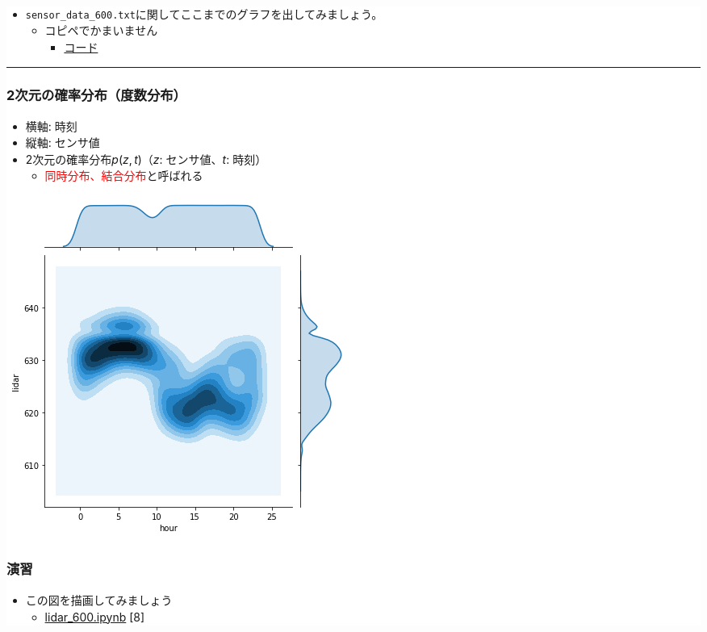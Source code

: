 * `sensor_data_600.txt`に関してここまでのグラフを出してみましょう。
    * コピペでかまいません
        * [コード](https://github.com/ryuichiueda/LNPR_BOOK_CODES/blob/master/section_sensor/lidar_600.ipynb)


---

### 2次元の確率分布（度数分布）

* 横軸: 時刻
* 縦軸: センサ値
* 2次元の確率分布$p(z,t)$（$z$: センサ値、$t$: 時刻）
    * <span style="color:red">同時分布、結合分布</span>と呼ばれる

![](./figs/sensor_600_2d.png)

>>>

### 演習

* この図を描画してみましょう
    * [lidar_600.ipynb](https://github.com/ryuichiueda/LNPR_BOOK_CODES/blob/master/section_sensor/lidar_600.ipynb) [8]
